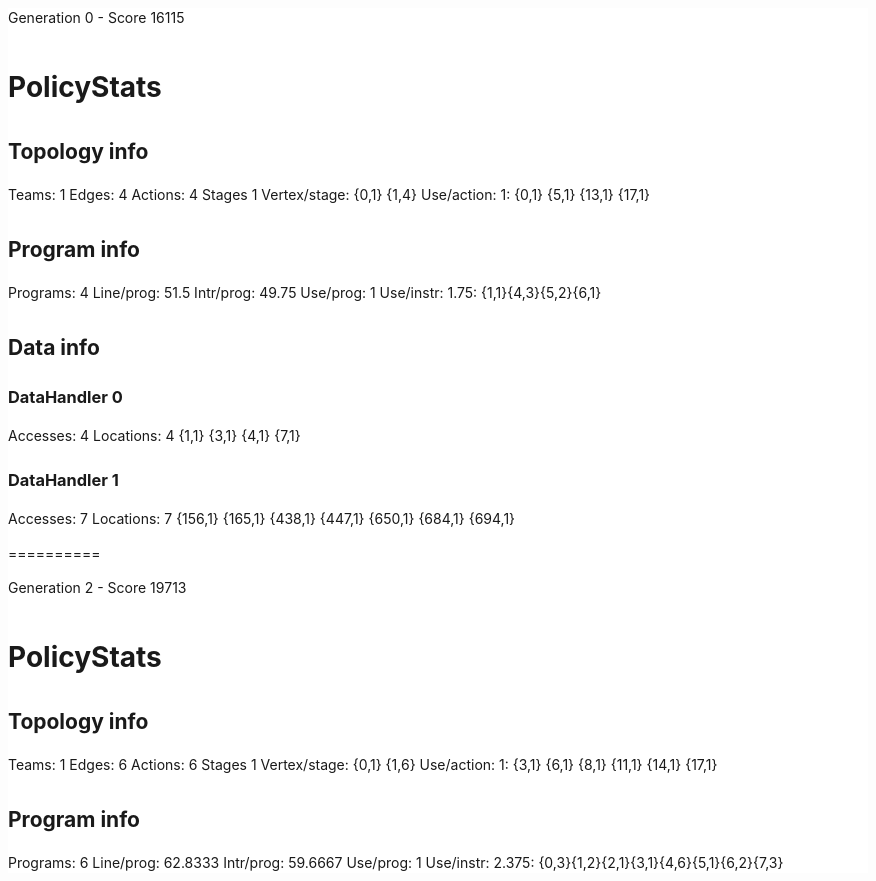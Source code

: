 Generation 0 - Score 16115

# PolicyStats
## Topology info
Teams:		1
Edges:		4
Actions:	4
Stages		1
Vertex/stage:	{0,1} {1,4} 
Use/action:	1: {0,1} {5,1} {13,1} {17,1} 

## Program info
Programs:	4
Line/prog:	51.5
Intr/prog:	49.75
Use/prog:	1
Use/instr:	1.75: {1,1}{4,3}{5,2}{6,1}

## Data info

### DataHandler 0
Accesses:	4
Locations:	4
{1,1} {3,1} {4,1} {7,1} 

### DataHandler 1
Accesses:	7
Locations:	7
{156,1} {165,1} {438,1} {447,1} {650,1} {684,1} {694,1} 


==========

Generation 2 - Score 19713

# PolicyStats
## Topology info
Teams:		1
Edges:		6
Actions:	6
Stages		1
Vertex/stage:	{0,1} {1,6} 
Use/action:	1: {3,1} {6,1} {8,1} {11,1} {14,1} {17,1} 

## Program info
Programs:	6
Line/prog:	62.8333
Intr/prog:	59.6667
Use/prog:	1
Use/instr:	2.375: {0,3}{1,2}{2,1}{3,1}{4,6}{5,1}{6,2}{7,3}
